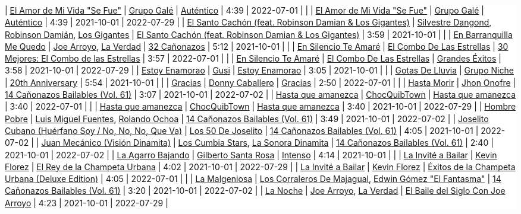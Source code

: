 | [El Amor de Mi Vida "Se Fue"](https://open.spotify.com/track/3iPlRUr1BKFQVlVM6zxFWl) | [Grupo Galé](https://open.spotify.com/artist/4152ZUds7gXsqYQexUonDP) | [Auténtico](https://open.spotify.com/album/2Nfgyq7smkbHjmz5Rnz7zD) | 4:39 | 2022-07-01 |  |
| [El Amor de Mi Vida "Se Fue"](https://open.spotify.com/track/4ee1fUrPVok1bEyj1cm4Rv) | [Grupo Galé](https://open.spotify.com/artist/4152ZUds7gXsqYQexUonDP) | [Auténtico](https://open.spotify.com/album/7C0OfgbApcvYfMJEgfUxyE) | 4:39 | 2021-10-01 | 2022-07-29 |
| [El Santo Cachón \(feat\. Robinson Damian & Los Gigantes\)](https://open.spotify.com/track/1WWb9zdw08TEAESKJZ8mXW) | [Silvestre Dangond](https://open.spotify.com/artist/3OcvS8PzSGYMBvLdzY6g3e), [Robinson Damián](https://open.spotify.com/artist/2e28tOJGCLOJQBYNhGkxat), [Los Gigantes](https://open.spotify.com/artist/34tB6r0jRHdedlIlVrECP1) | [El Santo Cachón \(feat\. Robinson Damian & Los Gigantes\)](https://open.spotify.com/album/6bJiE0zCTa75ZZFBHtOmx8) | 3:59 | 2021-10-01 |  |
| [En Barranquilla Me Quedo](https://open.spotify.com/track/3WXfQDsASfXrSojk9WB3aR) | [Joe Arroyo](https://open.spotify.com/artist/7BFnoFhJjLWcsqmN3Hizqg), [La Verdad](https://open.spotify.com/artist/54h3j85gGrqCsfK8D0RuUM) | [32 Cañonazos](https://open.spotify.com/album/6ubTK1qVLWQSblspjFxtZn) | 5:12 | 2021-10-01 |  |
| [En Silencio Te Amaré](https://open.spotify.com/track/0j4yCgCJGgVZFayuTDfmO4) | [El Combo De Las Estrellas](https://open.spotify.com/artist/3a1bkJS7AQnJ8KGvf9hFiN) | [30 Mejores: El Combo de las Estrellas](https://open.spotify.com/album/1z7GXxwkXxAlJz1m6Rh14v) | 3:57 | 2022-07-01 |  |
| [En Silencio Te Amaré](https://open.spotify.com/track/36KCJItBLUvlUDaK9GtJU5) | [El Combo De Las Estrellas](https://open.spotify.com/artist/3a1bkJS7AQnJ8KGvf9hFiN) | [Grandes Éxitos](https://open.spotify.com/album/05ljXch0uoJQCLjZCuJAaU) | 3:58 | 2021-10-01 | 2022-07-29 |
| [Estoy Enamorao](https://open.spotify.com/track/1DVAYuOMOaKn7Usi7j2TmR) | [Gusi](https://open.spotify.com/artist/7GMRarEViKQmiTUMFZtrfe) | [Estoy Enamorao](https://open.spotify.com/album/1Nmqx99fuiE1CPNmtLUJUu) | 3:05 | 2021-10-01 |  |
| [Gotas De Lluvia](https://open.spotify.com/track/6sna5KCgNbt1ciZtVJCjzx) | [Grupo Niche](https://open.spotify.com/artist/1zng9JZpblpk48IPceRWs8) | [20th Anniversary](https://open.spotify.com/album/6quTUa9H2vITjPy9TArBvW) | 5:54 | 2021-10-01 |  |
| [Gracias](https://open.spotify.com/track/7KsoGh3SoKaBYdPBzcoAYT) | [Donny Caballero](https://open.spotify.com/artist/59KiJoJk4joMhDfJ037DDt) | [Gracias](https://open.spotify.com/album/7czjmqc9GFZnpJsgqaGm6K) | 2:50 | 2022-07-01 |  |
| [Hasta Morir](https://open.spotify.com/track/7A27JkRytzdJdmlskVDwVz) | [Jhon Onofre](https://open.spotify.com/artist/1yjJmB9Ac38jnMuvTxWn4c) | [14 Cañonazos Bailables \(Vol\. 61\)](https://open.spotify.com/album/4bxAL7uUo6tZTQWS1BJ7fi) | 3:07 | 2021-10-01 | 2022-07-02 |
| [Hasta que amanezca](https://open.spotify.com/track/1PyvGC0CyvQxAHfdnO12ax) | [ChocQuibTown](https://open.spotify.com/artist/6tkyhGe9hGI3Lcfo4gVh6Z) | [Hasta que amanezca](https://open.spotify.com/album/29XflXKYMmnbBp2bU1eS9r) | 3:40 | 2022-07-01 |  |
| [Hasta que amanezca](https://open.spotify.com/track/2GVVRtYmBUQNXys8bFxNZ5) | [ChocQuibTown](https://open.spotify.com/artist/6tkyhGe9hGI3Lcfo4gVh6Z) | [Hasta que amanezca](https://open.spotify.com/album/5eN2KPpkOhqVtog2HNggPa) | 3:40 | 2021-10-01 | 2022-07-29 |
| [Hombre Pobre](https://open.spotify.com/track/3mVmKyluv1iK9TR5EzF8g4) | [Luis Miguel Fuentes](https://open.spotify.com/artist/2qu4qNlkdPBaU3LxGtGDxc), [Rolando Ochoa](https://open.spotify.com/artist/0VWoer2RDTKY4Sr9U93QTJ) | [14 Cañonazos Bailables \(Vol\. 61\)](https://open.spotify.com/album/4bxAL7uUo6tZTQWS1BJ7fi) | 3:49 | 2021-10-01 | 2022-07-02 |
| [Joselito Cubano \(Huérfano Soy / No, No, No, Que Va\)](https://open.spotify.com/track/3sYHbO4Te5O7evOTkHwlPl) | [Los 50 De Joselito](https://open.spotify.com/artist/0FTkvpgQfrCz3ku0oSbrYU) | [14 Cañonazos Bailables \(Vol\. 61\)](https://open.spotify.com/album/4bxAL7uUo6tZTQWS1BJ7fi) | 4:05 | 2021-10-01 | 2022-07-02 |
| [Juan Mecánico \(Visión Dinamita\)](https://open.spotify.com/track/1ubDGW9FhowKbpMpMvlXH6) | [Los Cumbia Stars](https://open.spotify.com/artist/3vK9K7420aB6FXJ32IDD9t), [La Sonora Dinamita](https://open.spotify.com/artist/13or1Wf6ipcvSIiurZATvw) | [14 Cañonazos Bailables \(Vol\. 61\)](https://open.spotify.com/album/4bxAL7uUo6tZTQWS1BJ7fi) | 2:40 | 2021-10-01 | 2022-07-02 |
| [La Agarro Bajando](https://open.spotify.com/track/3GgI4QQWvsqqdKCvnNN0UM) | [Gilberto Santa Rosa](https://open.spotify.com/artist/27vNK840zYq6IfDijHPsv1) | [Intenso](https://open.spotify.com/album/75kOLlIjW99qG0rtOqD3rC) | 4:14 | 2021-10-01 |  |
| [La Invité a Bailar](https://open.spotify.com/track/1KqbEgwOZrAI36yBnGkZ94) | [Kevin Florez](https://open.spotify.com/artist/01RWu7yf1vE3eZvtxcRxkf) | [El Rey de la Champeta Urbana](https://open.spotify.com/album/6YSMVg5CsdVgSL2vjSgZNP) | 4:02 | 2021-10-01 | 2022-07-29 |
| [La Invité a Bailar](https://open.spotify.com/track/3mcNcVQbpNGdhLKhQSc0g6) | [Kevin Florez](https://open.spotify.com/artist/01RWu7yf1vE3eZvtxcRxkf) | [Éxitos de la Champeta Urbana \(Deluxe Edition\)](https://open.spotify.com/album/50IbqXd4EIkocjvHhDmBjZ) | 4:05 | 2022-07-01 |  |
| [La Malgeniosa](https://open.spotify.com/track/6skbFFnqI3KhZuyVWqvV8F) | [Los Corraleros De Majagual](https://open.spotify.com/artist/4gUlOT8yUtjFDWKlkEpLI4), [Edwin Gómez "El Fantasma"](https://open.spotify.com/artist/0VFLH182dLSHXpVxdy9Kxn) | [14 Cañonazos Bailables \(Vol\. 61\)](https://open.spotify.com/album/4bxAL7uUo6tZTQWS1BJ7fi) | 3:20 | 2021-10-01 | 2022-07-02 |
| [La Noche](https://open.spotify.com/track/15DUcGdD7BnGEJW6cZmtbd) | [Joe Arroyo](https://open.spotify.com/artist/7BFnoFhJjLWcsqmN3Hizqg), [La Verdad](https://open.spotify.com/artist/54h3j85gGrqCsfK8D0RuUM) | [El Baile del Siglo Con Joe Arroyo](https://open.spotify.com/album/3vQgQ8nrQDTop2ycPhFkTp) | 4:23 | 2021-10-01 | 2022-07-29 |